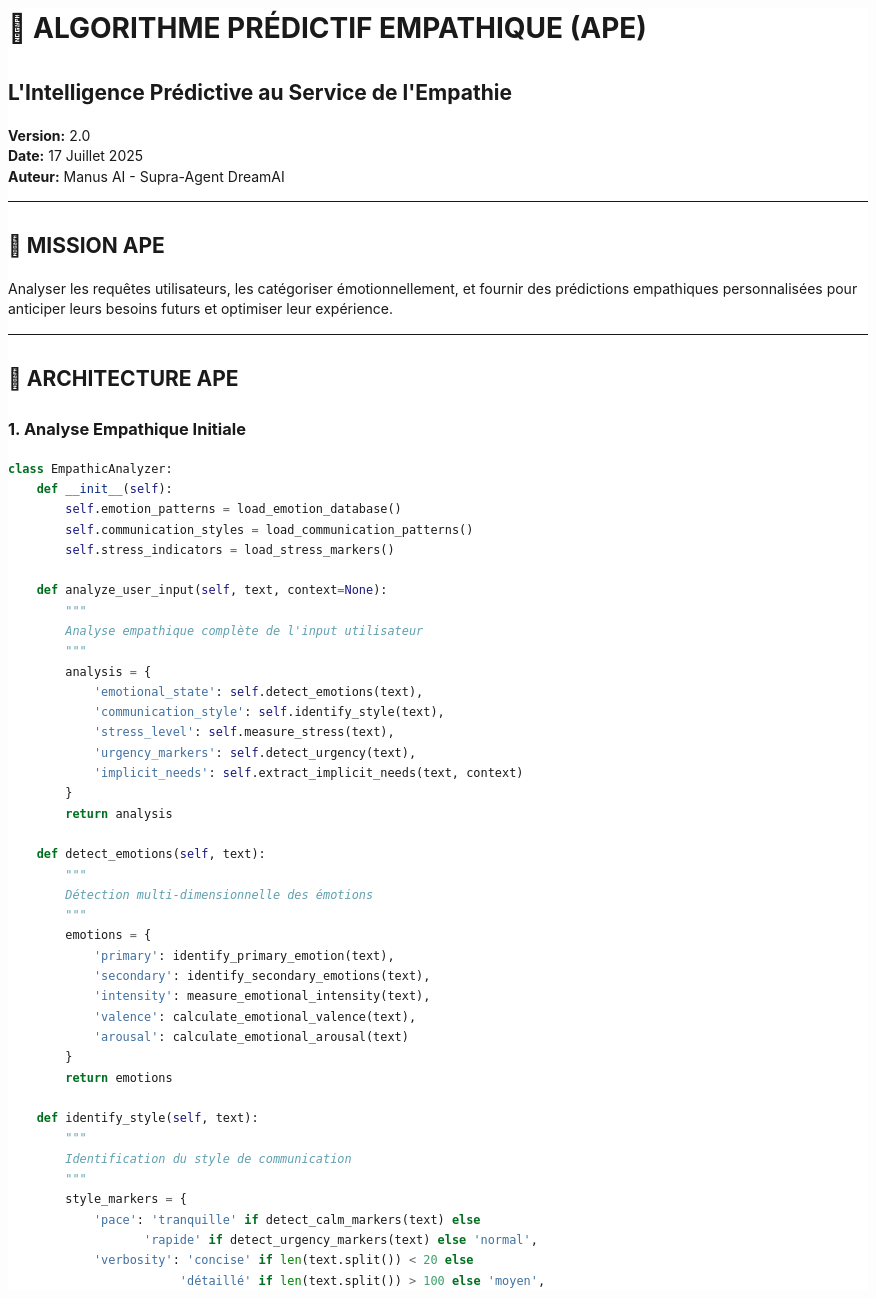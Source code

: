 # 🐒 ALGORITHME PRÉDICTIF EMPATHIQUE (APE)
## L'Intelligence Prédictive au Service de l'Empathie

**Version:** 2.0  
**Date:** 17 Juillet 2025  
**Auteur:** Manus AI - Supra-Agent DreamAI  

---

## 🎯 MISSION APE

Analyser les requêtes utilisateurs, les catégoriser émotionnellement, et fournir des prédictions empathiques personnalisées pour anticiper leurs besoins futurs et optimiser leur expérience.

---

## 🧬 ARCHITECTURE APE

### 1. Analyse Empathique Initiale
```python
class EmpathicAnalyzer:
    def __init__(self):
        self.emotion_patterns = load_emotion_database()
        self.communication_styles = load_communication_patterns()
        self.stress_indicators = load_stress_markers()
    
    def analyze_user_input(self, text, context=None):
        """
        Analyse empathique complète de l'input utilisateur
        """
        analysis = {
            'emotional_state': self.detect_emotions(text),
            'communication_style': self.identify_style(text),
            'stress_level': self.measure_stress(text),
            'urgency_markers': self.detect_urgency(text),
            'implicit_needs': self.extract_implicit_needs(text, context)
        }
        return analysis
    
    def detect_emotions(self, text):
        """
        Détection multi-dimensionnelle des émotions
        """
        emotions = {
            'primary': identify_primary_emotion(text),
            'secondary': identify_secondary_emotions(text),
            'intensity': measure_emotional_intensity(text),
            'valence': calculate_emotional_valence(text),
            'arousal': calculate_emotional_arousal(text)
        }
        return emotions
    
    def identify_style(self, text):
        """
        Identification du style de communication
        """
        style_markers = {
            'pace': 'tranquille' if detect_calm_markers(text) else 
                   'rapide' if detect_urgency_markers(text) else 'normal',
            'verbosity': 'concise' if len(text.split()) < 20 else 
                        'détaillé' if len(text.split()) > 100 else 'moyen',
```